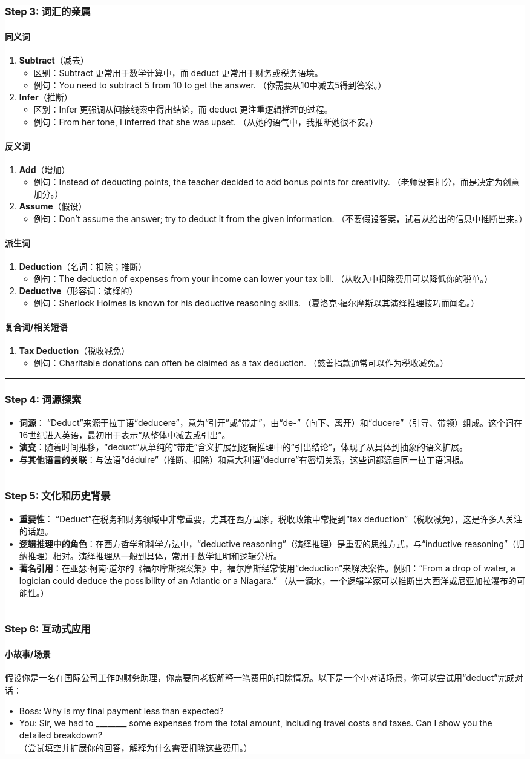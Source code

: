 
### Step 3: 词汇的亲属
#### 同义词
1. **Subtract**（减去）
   - 区别：Subtract 更常用于数学计算中，而 deduct 更常用于财务或税务语境。
   - 例句：You need to subtract 5 from 10 to get the answer. （你需要从10中减去5得到答案。）
2. **Infer**（推断）
   - 区别：Infer 更强调从间接线索中得出结论，而 deduct 更注重逻辑推理的过程。
   - 例句：From her tone, I inferred that she was upset. （从她的语气中，我推断她很不安。）

#### 反义词
1. **Add**（增加）
   - 例句：Instead of deducting points, the teacher decided to add bonus points for creativity. （老师没有扣分，而是决定为创意加分。）
2. **Assume**（假设）
   - 例句：Don’t assume the answer; try to deduct it from the given information. （不要假设答案，试着从给出的信息中推断出来。）

#### 派生词
1. **Deduction**（名词：扣除；推断）
   - 例句：The deduction of expenses from your income can lower your tax bill. （从收入中扣除费用可以降低你的税单。）
2. **Deductive**（形容词：演绎的）
   - 例句：Sherlock Holmes is known for his deductive reasoning skills. （夏洛克·福尔摩斯以其演绎推理技巧而闻名。）

#### 复合词/相关短语
1. **Tax Deduction**（税收减免）
   - 例句：Charitable donations can often be claimed as a tax deduction. （慈善捐款通常可以作为税收减免。）

---

### Step 4: 词源探索
- **词源**： “Deduct”来源于拉丁语“deducere”，意为“引开”或“带走”，由“de-”（向下、离开）和“ducere”（引导、带领）组成。这个词在16世纪进入英语，最初用于表示“从整体中减去或引出”。
- **演变**：随着时间推移，“deduct”从单纯的“带走”含义扩展到逻辑推理中的“引出结论”，体现了从具体到抽象的语义扩展。
- **与其他语言的关联**：与法语“déduire”（推断、扣除）和意大利语“dedurre”有密切关系，这些词都源自同一拉丁语词根。

---

### Step 5: 文化和历史背景
- **重要性**： “Deduct”在税务和财务领域中非常重要，尤其在西方国家，税收政策中常提到“tax deduction”（税收减免），这是许多人关注的话题。
- **逻辑推理中的角色**：在西方哲学和科学方法中，“deductive reasoning”（演绎推理）是重要的思维方式，与“inductive reasoning”（归纳推理）相对。演绎推理从一般到具体，常用于数学证明和逻辑分析。
- **著名引用**：在亚瑟·柯南·道尔的《福尔摩斯探案集》中，福尔摩斯经常使用“deduction”来解决案件。例如：“From a drop of water, a logician could deduce the possibility of an Atlantic or a Niagara.” （从一滴水，一个逻辑学家可以推断出大西洋或尼亚加拉瀑布的可能性。）

---

### Step 6: 互动式应用
#### 小故事/场景
假设你是一名在国际公司工作的财务助理，你需要向老板解释一笔费用的扣除情况。以下是一个小对话场景，你可以尝试用“deduct”完成对话：
- Boss: Why is my final payment less than expected?  
- You: Sir, we had to ________ some expenses from the total amount, including travel costs and taxes. Can I show you the detailed breakdown?  
（尝试填空并扩展你的回答，解释为什么需要扣除这些费用。）
